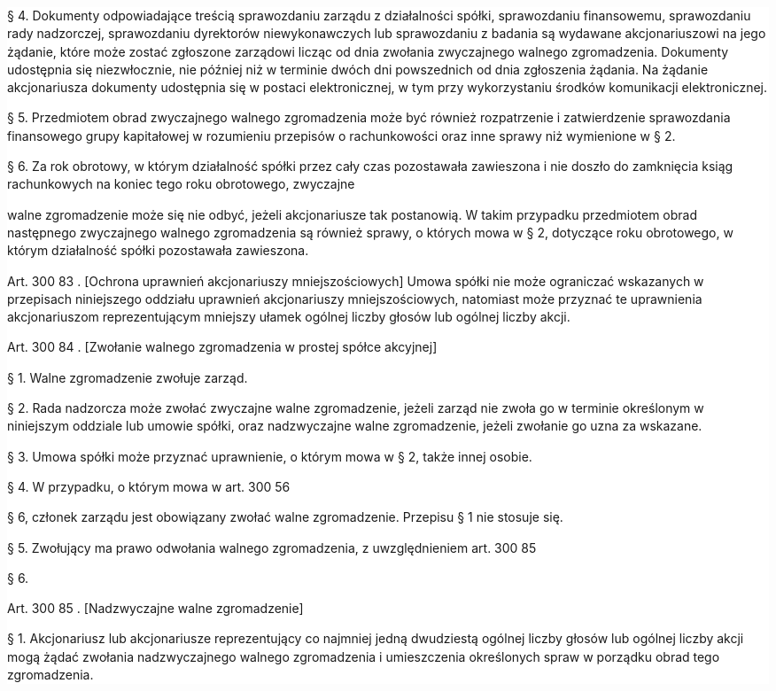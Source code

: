 § 4. Dokumenty odpowiadające treścią sprawozdaniu zarządu z działalności spółki,
sprawozdaniu finansowemu, sprawozdaniu rady nadzorczej, sprawozdaniu dyrektorów
niewykonawczych lub sprawozdaniu z badania są wydawane akcjonariuszowi na jego żądanie,
które może zostać zgłoszone zarządowi licząc od dnia zwołania zwyczajnego walnego
zgromadzenia. Dokumenty udostępnia się niezwłocznie, nie później niż w terminie dwóch dni
powszednich od dnia zgłoszenia żądania. Na żądanie akcjonariusza dokumenty udostępnia się w
postaci elektronicznej, w tym przy wykorzystaniu środków komunikacji elektronicznej.

§ 5. Przedmiotem obrad zwyczajnego walnego zgromadzenia może być również rozpatrzenie i
zatwierdzenie sprawozdania finansowego grupy kapitałowej w rozumieniu przepisów o
rachunkowości oraz inne sprawy niż wymienione w § 2.

§ 6. Za rok obrotowy, w którym działalność spółki przez cały czas pozostawała zawieszona i
nie doszło do zamknięcia ksiąg rachunkowych na koniec tego roku obrotowego, zwyczajne

walne zgromadzenie może się nie odbyć, jeżeli akcjonariusze tak postanowią. W takim
przypadku przedmiotem obrad następnego zwyczajnego walnego zgromadzenia są również
sprawy, o których mowa w § 2, dotyczące roku obrotowego, w którym działalność spółki
pozostawała zawieszona.

Art. 300
83
. [Ochrona uprawnień akcjonariuszy mniejszościowych]
Umowa spółki nie może ograniczać wskazanych w przepisach niniejszego oddziału uprawnień
akcjonariuszy mniejszościowych, natomiast może przyznać te uprawnienia akcjonariuszom
reprezentującym mniejszy ułamek ogólnej liczby głosów lub ogólnej liczby akcji.

Art. 300
84
. [Zwołanie walnego zgromadzenia w prostej spółce akcyjnej]

§ 1. Walne zgromadzenie zwołuje zarząd.

§ 2. Rada nadzorcza może zwołać zwyczajne walne zgromadzenie, jeżeli zarząd nie zwoła go
w terminie określonym w niniejszym oddziale lub umowie spółki, oraz nadzwyczajne walne
zgromadzenie, jeżeli zwołanie go uzna za wskazane.

§ 3. Umowa spółki może przyznać uprawnienie, o którym mowa w § 2, także innej osobie.

§ 4. W przypadku, o którym mowa w art. 300
56 

§ 6, członek zarządu jest obowiązany zwołać
walne zgromadzenie. Przepisu § 1 nie stosuje się.

§ 5. Zwołujący ma prawo odwołania walnego zgromadzenia, z uwzględnieniem art. 300
85 

§ 6.

Art. 300
85
. [Nadzwyczajne walne zgromadzenie]

§ 1. Akcjonariusz lub akcjonariusze reprezentujący co najmniej jedną dwudziestą ogólnej
liczby głosów lub ogólnej liczby akcji mogą żądać zwołania nadzwyczajnego walnego
zgromadzenia i umieszczenia określonych spraw w porządku obrad tego zgromadzenia.
